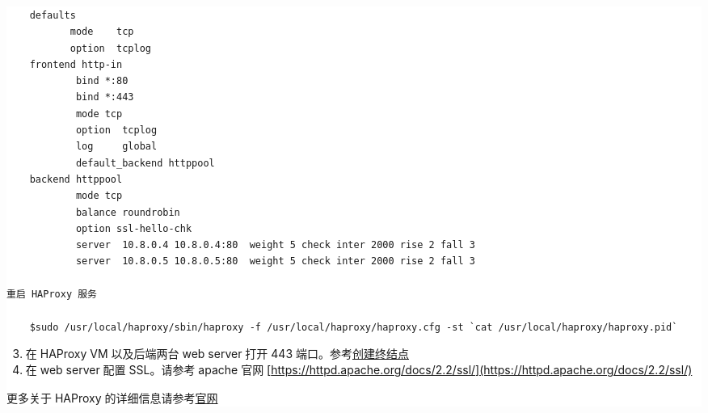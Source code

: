 		defaults
		       mode    tcp
		       option  tcplog
		frontend http-in                       
		        bind *:80
		        bind *:443
		        mode tcp
		        option  tcplog
		        log     global
		        default_backend httppool
		backend httppool          
		        mode tcp 
		        balance roundrobin 
		        option ssl-hello-chk       
		        server  10.8.0.4 10.8.0.4:80  weight 5 check inter 2000 rise 2 fall 3
		        server  10.8.0.5 10.8.0.5:80  weight 5 check inter 2000 rise 2 fall 3

	重启 HAProxy 服务

		$sudo /usr/local/haproxy/sbin/haproxy -f /usr/local/haproxy/haproxy.cfg -st `cat /usr/local/haproxy/haproxy.pid`

3. 在 HAProxy VM 以及后端两台 web server 打开 443 端口。参考[创建终结点](/documentation/articles/virtual-machines-linux-classic-setup-endpoints/)
4. 在 web server 配置 SSL。请参考 apache 官网 [https://httpd.apache.org/docs/2.2/ssl/](https://httpd.apache.org/docs/2.2/ssl/)

更多关于 HAProxy 的详细信息请参考[官网](http://www.haproxy.org/)

